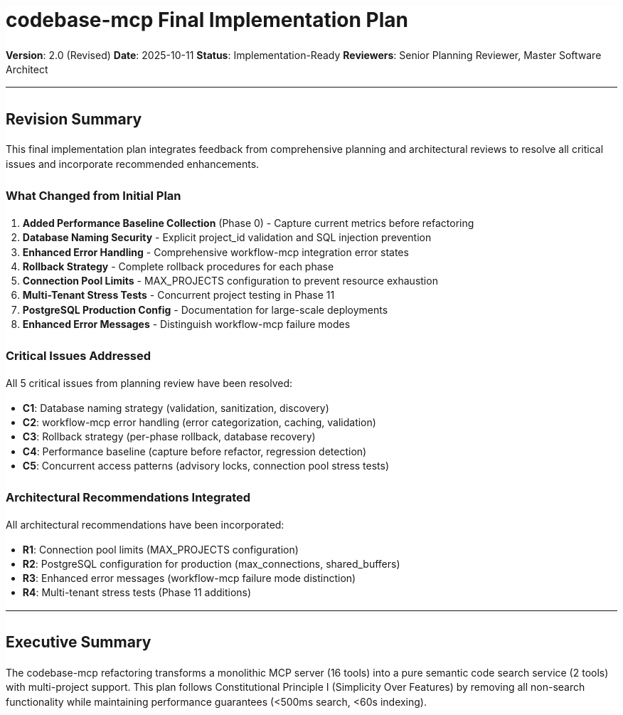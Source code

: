 # codebase-mcp Final Implementation Plan

**Version**: 2.0 (Revised)
**Date**: 2025-10-11
**Status**: Implementation-Ready
**Reviewers**: Senior Planning Reviewer, Master Software Architect

---

## Revision Summary

This final implementation plan integrates feedback from comprehensive planning and architectural reviews to resolve all critical issues and incorporate recommended enhancements.

### What Changed from Initial Plan

1. **Added Performance Baseline Collection** (Phase 0) - Capture current metrics before refactoring
2. **Database Naming Security** - Explicit project_id validation and SQL injection prevention
3. **Enhanced Error Handling** - Comprehensive workflow-mcp integration error states
4. **Rollback Strategy** - Complete rollback procedures for each phase
5. **Connection Pool Limits** - MAX_PROJECTS configuration to prevent resource exhaustion
6. **Multi-Tenant Stress Tests** - Concurrent project testing in Phase 11
7. **PostgreSQL Production Config** - Documentation for large-scale deployments
8. **Enhanced Error Messages** - Distinguish workflow-mcp failure modes

### Critical Issues Addressed

All 5 critical issues from planning review have been resolved:
- **C1**: Database naming strategy (validation, sanitization, discovery)
- **C2**: workflow-mcp error handling (error categorization, caching, validation)
- **C3**: Rollback strategy (per-phase rollback, database recovery)
- **C4**: Performance baseline (capture before refactor, regression detection)
- **C5**: Concurrent access patterns (advisory locks, connection pool stress tests)

### Architectural Recommendations Integrated

All architectural recommendations have been incorporated:
- **R1**: Connection pool limits (MAX_PROJECTS configuration)
- **R2**: PostgreSQL configuration for production (max_connections, shared_buffers)
- **R3**: Enhanced error messages (workflow-mcp failure mode distinction)
- **R4**: Multi-tenant stress tests (Phase 11 additions)

---

## Executive Summary

The codebase-mcp refactoring transforms a monolithic MCP server (16 tools) into a pure semantic code search service (2 tools) with multi-project support. This plan follows Constitutional Principle I (Simplicity Over Features) by removing all non-search functionality while maintaining performance guarantees (<500ms search, <60s indexing).
